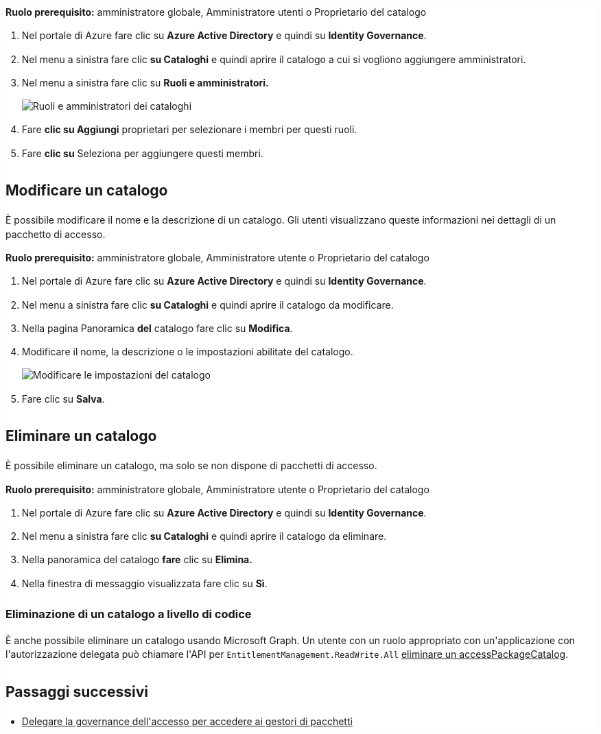 **Ruolo prerequisito:** amministratore globale, Amministratore utenti o Proprietario del catalogo

1. Nel portale di Azure fare clic su **Azure Active Directory** e quindi su **Identity Governance**.

1. Nel menu a sinistra fare clic **su Cataloghi** e quindi aprire il catalogo a cui si vogliono aggiungere amministratori.

1. Nel menu a sinistra fare clic su **Ruoli e amministratori.**

    ![Ruoli e amministratori dei cataloghi](./media/entitlement-management-shared/catalog-roles-administrators.png)

1. Fare **clic su Aggiungi** proprietari per selezionare i membri per questi ruoli.

1. Fare **clic su** Seleziona per aggiungere questi membri.

## <a name="edit-a-catalog"></a>Modificare un catalogo

È possibile modificare il nome e la descrizione di un catalogo. Gli utenti visualizzano queste informazioni nei dettagli di un pacchetto di accesso.

**Ruolo prerequisito:** amministratore globale, Amministratore utente o Proprietario del catalogo

1. Nel portale di Azure fare clic su **Azure Active Directory** e quindi su **Identity Governance**.

1. Nel menu a sinistra fare clic **su Cataloghi** e quindi aprire il catalogo da modificare.

1. Nella pagina Panoramica **del** catalogo fare clic su **Modifica**.

1. Modificare il nome, la descrizione o le impostazioni abilitate del catalogo.

    ![Modificare le impostazioni del catalogo](./media/entitlement-management-shared/catalog-edit.png)

1. Fare clic su **Salva**.

## <a name="delete-a-catalog"></a>Eliminare un catalogo

È possibile eliminare un catalogo, ma solo se non dispone di pacchetti di accesso.

**Ruolo prerequisito:** amministratore globale, Amministratore utente o Proprietario del catalogo

1. Nel portale di Azure fare clic su **Azure Active Directory** e quindi su **Identity Governance**.

1. Nel menu a sinistra fare clic **su Cataloghi** e quindi aprire il catalogo da eliminare.

1. Nella panoramica del catalogo **fare** clic su **Elimina.**

1. Nella finestra di messaggio visualizzata fare clic su **Sì**.

### <a name="deleting-a-catalog-programmatically"></a>Eliminazione di un catalogo a livello di codice

È anche possibile eliminare un catalogo usando Microsoft Graph.  Un utente con un ruolo appropriato con un'applicazione con l'autorizzazione delegata può chiamare l'API per `EntitlementManagement.ReadWrite.All` [eliminare un accessPackageCatalog](/graph/api/accesspackagecatalog-delete?view=graph-rest-beta&preserve-view=true).

## <a name="next-steps"></a>Passaggi successivi

- [Delegare la governance dell'accesso per accedere ai gestori di pacchetti](entitlement-management-delegate-managers.md)
